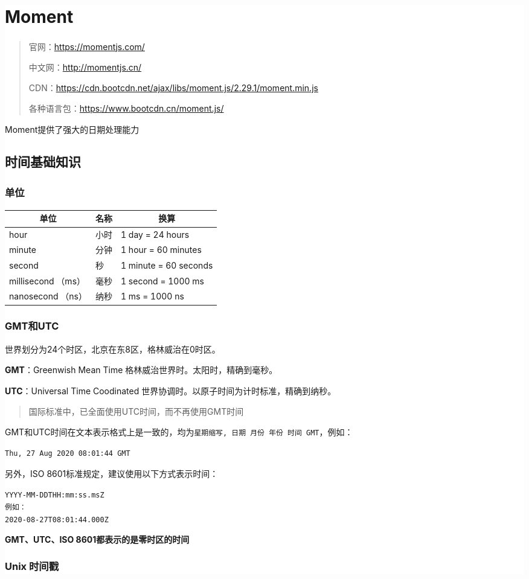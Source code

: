 # Moment

> 官网：https://momentjs.com/
>
> 中文网：http://momentjs.cn/
>
> CDN：https://cdn.bootcdn.net/ajax/libs/moment.js/2.29.1/moment.min.js
>
> 各种语言包：https://www.bootcdn.cn/moment.js/

Moment提供了强大的日期处理能力

## 时间基础知识

### 单位

| 单位               | 名称 | 换算                  |
| ------------------ | ---- | --------------------- |
| hour               | 小时 | 1 day = 24 hours      |
| minute             | 分钟 | 1 hour = 60 minutes   |
| second             | 秒   | 1 minute = 60 seconds |
| millisecond （ms） | 毫秒 | 1 second = 1000 ms    |
| nanosecond （ns）  | 纳秒 | 1 ms = 1000 ns        |

### GMT和UTC

世界划分为24个时区，北京在东8区，格林威治在0时区。

**GMT**：Greenwish Mean Time 格林威治世界时。太阳时，精确到毫秒。

**UTC**：Universal Time Coodinated 世界协调时。以原子时间为计时标准，精确到纳秒。

> 国际标准中，已全面使用UTC时间，而不再使用GMT时间

GMT和UTC时间在文本表示格式上是一致的，均为`星期缩写, 日期 月份 年份 时间 GMT`，例如：

```
Thu, 27 Aug 2020 08:01:44 GMT
```

另外，ISO 8601标准规定，建议使用以下方式表示时间：

```
YYYY-MM-DDTHH:mm:ss.msZ
例如：
2020-08-27T08:01:44.000Z
```

**GMT、UTC、ISO 8601都表示的是零时区的时间**

### Unix 时间戳

